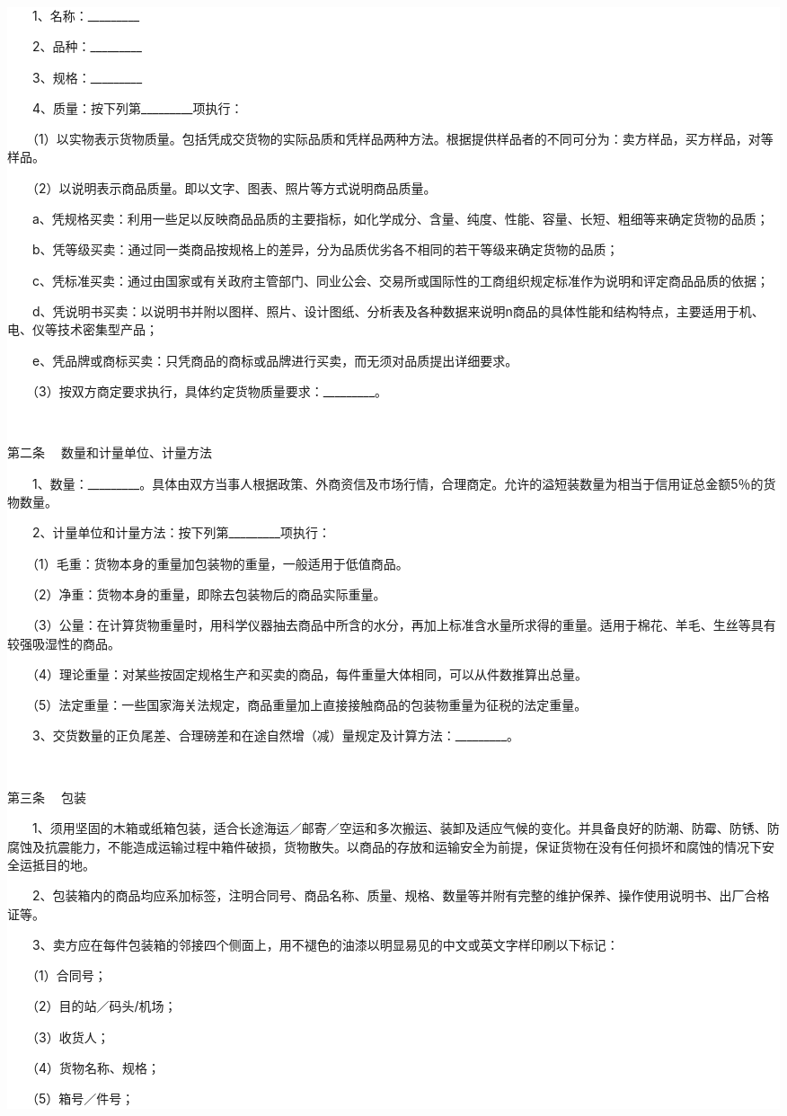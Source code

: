 　　1、名称：_________

　　2、品种：_________

　　3、规格：_________

　　4、质量：按下列第_________项执行：

　　（1）以实物表示货物质量。包括凭成交货物的实际品质和凭样品两种方法。根据提供样品者的不同可分为：卖方样品，买方样品，对等样品。

　　（2）以说明表示商品质量。即以文字、图表、照片等方式说明商品质量。

　　a、凭规格买卖：利用一些足以反映商品品质的主要指标，如化学成分、含量、纯度、性能、容量、长短、粗细等来确定货物的品质；

　　b、凭等级买卖：通过同一类商品按规格上的差异，分为品质优劣各不相同的若干等级来确定货物的品质；

　　c、凭标准买卖：通过由国家或有关政府主管部门、同业公会、交易所或国际性的工商组织规定标准作为说明和评定商品品质的依据；

　　d、凭说明书买卖：以说明书并附以图样、照片、设计图纸、分析表及各种数据来说明n商品的具体性能和结构特点，主要适用于机、电、仪等技术密集型产品；

　　e、凭品牌或商标买卖：只凭商品的商标或品牌进行买卖，而无须对品质提出详细要求。

　　（3）按双方商定要求执行，具体约定货物质量要求：_________。

　　

第二条
　数量和计量单位、计量方法

　　1、数量：_________。具体由双方当事人根据政策、外商资信及市场行情，合理商定。允许的溢短装数量为相当于信用证总金额5％的货物数量。

　　2、计量单位和计量方法：按下列第_________项执行：

　　（1）毛重：货物本身的重量加包装物的重量，一般适用于低值商品。

　　（2）净重：货物本身的重量，即除去包装物后的商品实际重量。

　　（3）公量：在计算货物重量时，用科学仪器抽去商品中所含的水分，再加上标准含水量所求得的重量。适用于棉花、羊毛、生丝等具有较强吸湿性的商品。

　　（4）理论重量：对某些按固定规格生产和买卖的商品，每件重量大体相同，可以从件数推算出总量。

　　（5）法定重量：一些国家海关法规定，商品重量加上直接接触商品的包装物重量为征税的法定重量。

　　3、交货数量的正负尾差、合理磅差和在途自然增（减）量规定及计算方法：_________。

　　

第三条
　包装

　　1、须用坚固的木箱或纸箱包装，适合长途海运／邮寄／空运和多次搬运、装卸及适应气候的变化。并具备良好的防潮、防霉、防锈、防腐蚀及抗震能力，不能造成运输过程中箱件破损，货物散失。以商品的存放和运输安全为前提，保证货物在没有任何损坏和腐蚀的情况下安全运抵目的地。

　　2、包装箱内的商品均应系加标签，注明合同号、商品名称、质量、规格、数量等并附有完整的维护保养、操作使用说明书、出厂合格证等。

　　3、卖方应在每件包装箱的邻接四个侧面上，用不褪色的油漆以明显易见的中文或英文字样印刷以下标记：

　　（1）合同号；

　　（2）目的站／码头/机场；

　　（3）收货人；

　　（4）货物名称、规格；

　　（5）箱号／件号；
